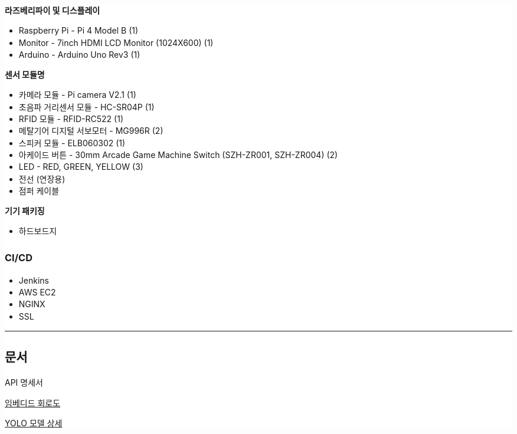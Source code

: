 **라즈베리파이 및 디스플레이**

- Raspberry Pi - Pi 4 Model B (1)
- Monitor - 7inch HDMI LCD Monitor (1024X600) (1)
- Arduino - Arduino Uno Rev3 (1)

**센서 모듈명**

- 카메라 모듈 - Pi camera V2.1 (1)
- 초음파 거리센서 모듈 - HC-SR04P (1)
- RFID 모듈 - RFID-RC522 (1)
- 메탈기어 디지털 서보모터 - MG996R (2)
- 스피커 모듈 - ELB060302 (1)
- 아케이드 버튼 - 30mm Arcade Game Machine Switch (SZH-ZR001, SZH-ZR004) (2)
- LED - RED, GREEN, YELLOW (3)
- 전선 (연장용)
- 점퍼 케이블

**기기 패키징**

- 하드보드지

### CI/CD

- Jenkins
- AWS EC2
- NGINX
- SSL

---

## 문서

API 명세서

[임베디드 회로도](https://lab.ssafy.com/s08-webmobile3-sub2/S08P12A501/-/blob/master/docs/임베디드회로도.png)

[YOLO 모델 상세](https://lab.ssafy.com/s08-webmobile3-sub2/S08P12A501/-/blob/master/docs/yolo.md)
